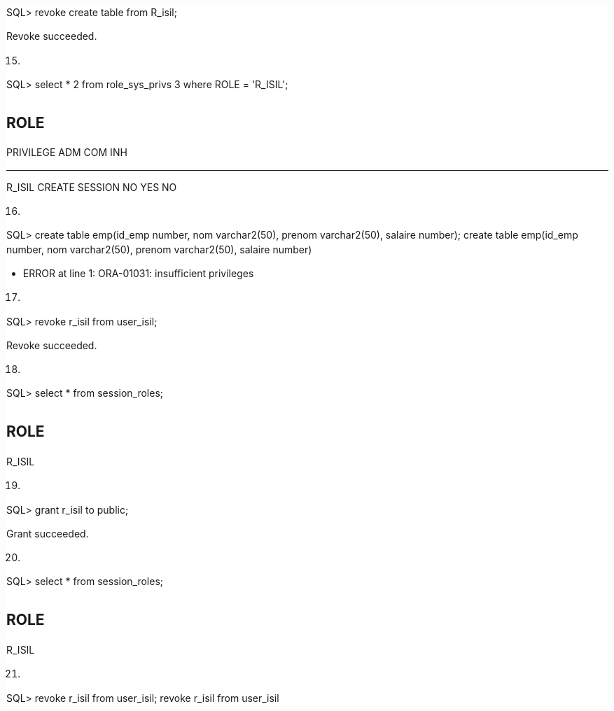 SQL> revoke create table from R_isil;

Revoke succeeded.

15.

SQL> select \*
2 from role_sys_privs
3 where ROLE = 'R_ISIL';

## ROLE

PRIVILEGE ADM COM INH

---

R_ISIL
CREATE SESSION NO YES NO

16.

SQL> create table emp(id_emp number, nom varchar2(50), prenom varchar2(50), salaire number);
create table emp(id_emp number, nom varchar2(50), prenom varchar2(50), salaire number)

- ERROR at line 1:
  ORA-01031: insufficient privileges

17.

SQL> revoke r_isil from user_isil;

Revoke succeeded.

18.

SQL> select \* from session_roles;

## ROLE

R_ISIL

19.

SQL> grant r_isil to public;

Grant succeeded.

20.

SQL> select \* from session_roles;

## ROLE

R_ISIL

21.

SQL> revoke r_isil from user_isil;
revoke r_isil from user_isil
